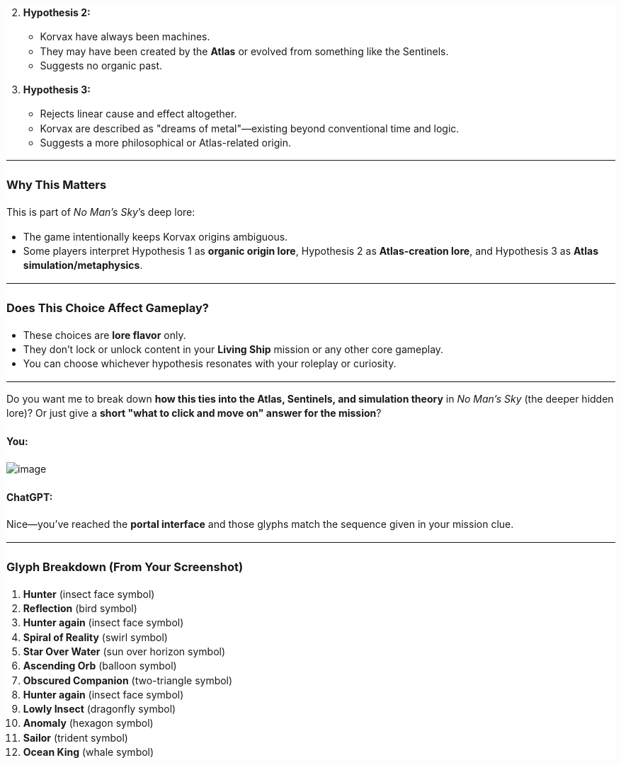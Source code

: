 2. **Hypothesis 2:**
   - Korvax have always been machines.
   - They may have been created by the **Atlas** or evolved from something like the Sentinels.
   - Suggests no organic past.

3. **Hypothesis 3:**
   - Rejects linear cause and effect altogether.
   - Korvax are described as "dreams of metal"—existing beyond conventional time and logic.
   - Suggests a more philosophical or Atlas-related origin.

---

### **Why This Matters**

This is part of *No Man’s Sky*’s deep lore:

- The game intentionally keeps Korvax origins ambiguous.
- Some players interpret Hypothesis 1 as **organic origin lore**, Hypothesis 2 as **Atlas-creation lore**, and Hypothesis 3 as **Atlas simulation/metaphysics**.

---

### **Does This Choice Affect Gameplay?**

- These choices are **lore flavor** only.
- They don’t lock or unlock content in your **Living Ship** mission or any other core gameplay.
- You can choose whichever hypothesis resonates with your roleplay or curiosity.

---

Do you want me to break down **how this ties into the Atlas, Sentinels, and simulation theory** in *No Man’s Sky* (the deeper hidden lore)? Or just give a **short "what to click and move on" answer for the mission**?


#### You:
![image](file-service://file-TH3wnx3D4AFvD7xR8HPLFu)


#### ChatGPT:
Nice—you’ve reached the **portal interface** and those glyphs match the sequence given in your mission clue.

---

### **Glyph Breakdown (From Your Screenshot)**

1. **Hunter** (insect face symbol)
2. **Reflection** (bird symbol)
3. **Hunter again** (insect face symbol)
4. **Spiral of Reality** (swirl symbol)
5. **Star Over Water** (sun over horizon symbol)
6. **Ascending Orb** (balloon symbol)
7. **Obscured Companion** (two-triangle symbol)
8. **Hunter again** (insect face symbol)
9. **Lowly Insect** (dragonfly symbol)
10. **Anomaly** (hexagon symbol)
11. **Sailor** (trident symbol)
12. **Ocean King** (whale symbol)
